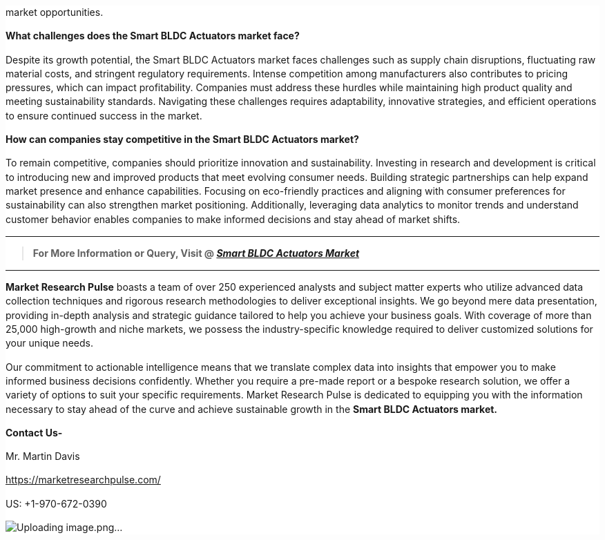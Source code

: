 market opportunities.</p><p><strong>What challenges does the Smart BLDC Actuators market face?</strong></p><p>Despite its growth potential, the Smart BLDC Actuators market faces challenges such as supply chain disruptions, fluctuating raw material costs, and stringent regulatory requirements. Intense competition among manufacturers also contributes to pricing pressures, which can impact profitability. Companies must address these hurdles while maintaining high product quality and meeting sustainability standards. Navigating these challenges requires adaptability, innovative strategies, and efficient operations to ensure continued success in the market.</p><p><strong>How can companies stay competitive in the Smart BLDC Actuators market?</strong></p><p>To remain competitive, companies should prioritize innovation and sustainability. Investing in research and development is critical to introducing new and improved products that meet evolving consumer needs. Building strategic partnerships can help expand market presence and enhance capabilities. Focusing on eco-friendly practices and aligning with consumer preferences for sustainability can also strengthen market positioning. Additionally, leveraging data analytics to monitor trends and understand customer behavior enables companies to make informed decisions and stay ahead of market shifts.</p><hr /><blockquote><p><strong>For More Information or Query, Visit @&nbsp;<em><a href="https://marketresearchpulse.com/report/12173/smart-bldc-actuators-market?utm_source=Linkedin&utm_medium=022">Smart BLDC Actuators Market</a></em></strong></p></blockquote><hr /><p><strong>Market Research Pulse</strong> boasts a team of over 250 experienced analysts and subject matter experts who utilize advanced data collection techniques and rigorous research methodologies to deliver exceptional insights. We go beyond mere data presentation, providing in-depth analysis and strategic guidance tailored to help you achieve your business goals. With coverage of more than 25,000 high-growth and niche markets, we possess the industry-specific knowledge required to deliver customized solutions for your unique needs.</p><p>Our commitment to actionable intelligence means that we translate complex data into insights that empower you to make informed business decisions confidently. Whether you require a pre-made report or a bespoke research solution, we offer a variety of options to suit your specific requirements. Market Research Pulse is dedicated to equipping you with the information necessary to stay ahead of the curve and achieve sustainable growth in the <strong>Smart BLDC Actuators market.</strong></p><p><strong>Contact Us-</strong></p><p>Mr. Martin Davis</p><p>https://marketresearchpulse.com/</p><p>US: +1-970-672-0390</p>
![Uploading image.png…]()
